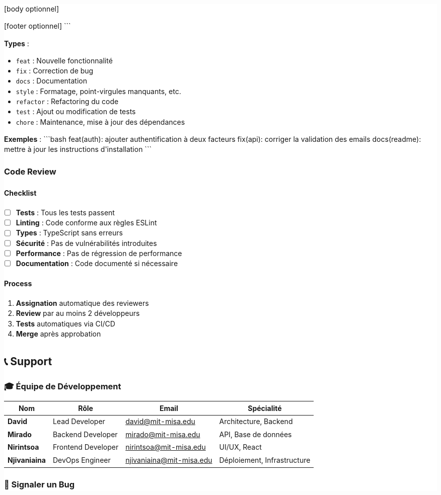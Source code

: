 [body optionnel]

[footer optionnel]
\`\`\`

**Types** :
- `feat` : Nouvelle fonctionnalité
- `fix` : Correction de bug
- `docs` : Documentation
- `style` : Formatage, point-virgules manquants, etc.
- `refactor` : Refactoring du code
- `test` : Ajout ou modification de tests
- `chore` : Maintenance, mise à jour des dépendances

**Exemples** :
\`\`\`bash
feat(auth): ajouter authentification à deux facteurs
fix(api): corriger la validation des emails
docs(readme): mettre à jour les instructions d'installation
\`\`\`

### Code Review

#### Checklist
- [ ] **Tests** : Tous les tests passent
- [ ] **Linting** : Code conforme aux règles ESLint
- [ ] **Types** : TypeScript sans erreurs
- [ ] **Sécurité** : Pas de vulnérabilités introduites
- [ ] **Performance** : Pas de régression de performance
- [ ] **Documentation** : Code documenté si nécessaire

#### Process
1. **Assignation** automatique des reviewers
2. **Review** par au moins 2 développeurs
3. **Tests** automatiques via CI/CD
4. **Merge** après approbation

## 📞 Support

### 🎓 Équipe de Développement

| Nom | Rôle | Email | Spécialité |
|-----|------|-------|------------|
| **David** | Lead Developer | david@mit-misa.edu | Architecture, Backend |
| **Mirado** | Backend Developer | mirado@mit-misa.edu | API, Base de données |
| **Nirintsoa** | Frontend Developer | nirintsoa@mit-misa.edu | UI/UX, React |
| **Njivaniaina** | DevOps Engineer | njivaniaina@mit-misa.edu | Déploiement, Infrastructure |

### 🐛 Signaler un Bug
